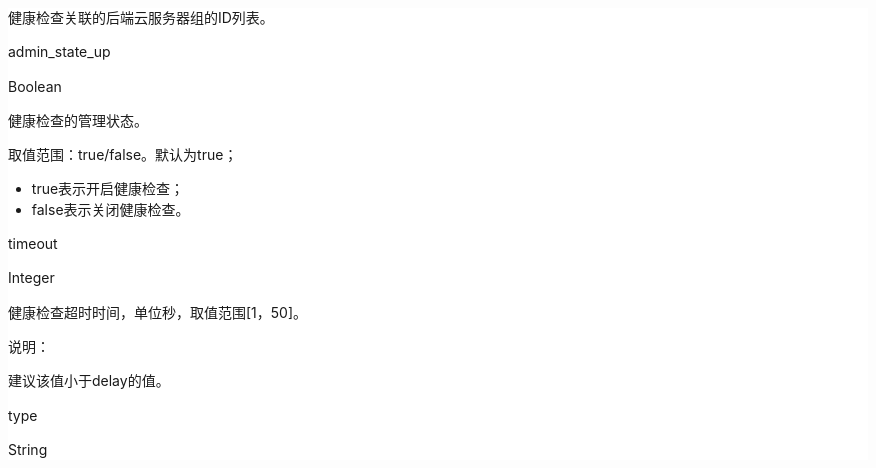 <td class="cellrowborder" valign="top" width="61.61616161616161%" headers="mcps1.2.4.1.3 "><p id="zh-cn_topic_0096561564_zh-cn_topic_0096561563_p893015710294"><a name="zh-cn_topic_0096561564_zh-cn_topic_0096561563_p893015710294"></a><a name="zh-cn_topic_0096561564_zh-cn_topic_0096561563_p893015710294"></a>健康检查关联的后端云服务器组的ID列表。</p>
</td>
</tr>
<tr id="zh-cn_topic_0096561564_zh-cn_topic_0096561563_row2930197182911"><td class="cellrowborder" valign="top" width="21.21212121212121%" headers="mcps1.2.4.1.1 "><p id="zh-cn_topic_0096561564_zh-cn_topic_0096561563_p79301777292"><a name="zh-cn_topic_0096561564_zh-cn_topic_0096561563_p79301777292"></a><a name="zh-cn_topic_0096561564_zh-cn_topic_0096561563_p79301777292"></a>admin_state_up</p>
</td>
<td class="cellrowborder" valign="top" width="17.171717171717173%" headers="mcps1.2.4.1.2 "><p id="zh-cn_topic_0096561564_zh-cn_topic_0096561563_p293017715298"><a name="zh-cn_topic_0096561564_zh-cn_topic_0096561563_p293017715298"></a><a name="zh-cn_topic_0096561564_zh-cn_topic_0096561563_p293017715298"></a>Boolean</p>
</td>
<td class="cellrowborder" valign="top" width="61.61616161616161%" headers="mcps1.2.4.1.3 "><p id="zh-cn_topic_0096561564_zh-cn_topic_0096561563_p88489418492"><a name="zh-cn_topic_0096561564_zh-cn_topic_0096561563_p88489418492"></a><a name="zh-cn_topic_0096561564_zh-cn_topic_0096561563_p88489418492"></a>健康检查的管理状态。</p>
<p id="zh-cn_topic_0096561564_zh-cn_topic_0096561563_p19848040494"><a name="zh-cn_topic_0096561564_zh-cn_topic_0096561563_p19848040494"></a><a name="zh-cn_topic_0096561564_zh-cn_topic_0096561563_p19848040494"></a>取值范围：true/false。默认为true；</p>
<a name="zh-cn_topic_0096561564_zh-cn_topic_0096561563_ul1848244497"></a><a name="zh-cn_topic_0096561564_zh-cn_topic_0096561563_ul1848244497"></a><ul id="zh-cn_topic_0096561564_zh-cn_topic_0096561563_ul1848244497"><li>true表示开启健康检查；</li><li>false表示关闭健康检查。</li></ul>
</td>
</tr>
<tr id="zh-cn_topic_0096561564_zh-cn_topic_0096561563_row09302716299"><td class="cellrowborder" valign="top" width="21.21212121212121%" headers="mcps1.2.4.1.1 "><p id="zh-cn_topic_0096561564_zh-cn_topic_0096561563_p19303782913"><a name="zh-cn_topic_0096561564_zh-cn_topic_0096561563_p19303782913"></a><a name="zh-cn_topic_0096561564_zh-cn_topic_0096561563_p19303782913"></a>timeout</p>
</td>
<td class="cellrowborder" valign="top" width="17.171717171717173%" headers="mcps1.2.4.1.2 "><p id="zh-cn_topic_0096561564_zh-cn_topic_0096561563_p179315732915"><a name="zh-cn_topic_0096561564_zh-cn_topic_0096561563_p179315732915"></a><a name="zh-cn_topic_0096561564_zh-cn_topic_0096561563_p179315732915"></a>Integer</p>
</td>
<td class="cellrowborder" valign="top" width="61.61616161616161%" headers="mcps1.2.4.1.3 "><p id="zh-cn_topic_0096561564_zh-cn_topic_0096561563_p37112334494"><a name="zh-cn_topic_0096561564_zh-cn_topic_0096561563_p37112334494"></a><a name="zh-cn_topic_0096561564_zh-cn_topic_0096561563_p37112334494"></a>健康检查超时时间，单位秒，取值范围[1，50]。</p>
<div class="note" id="zh-cn_topic_0096561564_zh-cn_topic_0096561563_note77113384910"><a name="zh-cn_topic_0096561564_zh-cn_topic_0096561563_note77113384910"></a><a name="zh-cn_topic_0096561564_zh-cn_topic_0096561563_note77113384910"></a><span class="notetitle"> 说明： </span><div class="notebody"><p id="zh-cn_topic_0096561564_zh-cn_topic_0096561563_p57123374911"><a name="zh-cn_topic_0096561564_zh-cn_topic_0096561563_p57123374911"></a><a name="zh-cn_topic_0096561564_zh-cn_topic_0096561563_p57123374911"></a>建议该值小于delay的值。</p>
</div></div>
</td>
</tr>
<tr id="zh-cn_topic_0096561564_zh-cn_topic_0096561563_row1793116752912"><td class="cellrowborder" valign="top" width="21.21212121212121%" headers="mcps1.2.4.1.1 "><p id="zh-cn_topic_0096561564_zh-cn_topic_0096561563_p6931579296"><a name="zh-cn_topic_0096561564_zh-cn_topic_0096561563_p6931579296"></a><a name="zh-cn_topic_0096561564_zh-cn_topic_0096561563_p6931579296"></a>type</p>
</td>
<td class="cellrowborder" valign="top" width="17.171717171717173%" headers="mcps1.2.4.1.2 "><p id="zh-cn_topic_0096561564_zh-cn_topic_0096561563_p49311173296"><a name="zh-cn_topic_0096561564_zh-cn_topic_0096561563_p49311173296"></a><a name="zh-cn_topic_0096561564_zh-cn_topic_0096561563_p49311173296"></a>String</p>
</td>